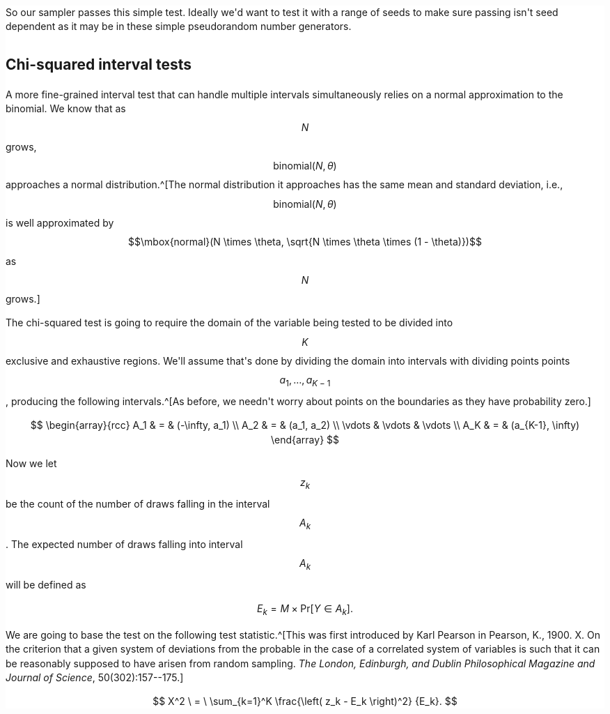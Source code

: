 So our sampler passes this simple test.  Ideally we'd want to test it
with a range of seeds to make sure passing isn't seed dependent as it
may be in these simple pseudorandom number generators.


## Chi-squared interval tests

A more fine-grained interval test that can handle multiple intervals
simultaneously relies on a normal approximation to the binomial.  We
know that as $$N$$ grows, $$\mbox{binomial}(N, \theta)$$ approaches a
normal distribution.^[The normal distribution it approaches has the
same mean and standard deviation, i.e., $$\mbox{binomial}(N, \theta)$$
is well approximated by $$\mbox{normal}(N \times \theta, \sqrt{N \times
\theta \times (1 - \theta)})$$ as $$N$$ grows.]

The chi-squared test is going to require the domain of the variable
being tested to be divided into $$K$$ exclusive and exhaustive regions.
We'll assume that's done by dividing the domain into intervals with
dividing points points $$a_1, \ldots, a_{K-1}$$, producing the
following intervals.^[As before, we needn't worry about points on the
boundaries as they have probability zero.]

$$
\begin{array}{rcc}
A_1 & = & (-\infty, a_1)
\\
A_2 & = & (a_1, a_2)
\\
\vdots & \vdots & \vdots
\\
A_K & = & (a_{K-1}, \infty)
\end{array}
$$

Now we let $$z_k$$ be the count of the number of draws falling in the
interval $$A_k$$.  The expected number of draws falling into interval
$$A_k$$ will be defined as

$$
E_k = M \times \mbox{Pr}[Y \in A_k].
$$

We are going to base the test on the following test statistic.^[This
was first introduced by Karl Pearson in Pearson, K., 1900. X. On the
criterion that a given system of deviations from the probable in the
case of a correlated system of variables is such that it can be
reasonably supposed to have arisen from random sampling. *The London,
Edinburgh, and Dublin Philosophical Magazine and Journal of Science*,
50(302):157--175.]

$$
X^2
\ = \
\sum_{k=1}^K
\frac{\left( z_k - E_k \right)^2}
     {E_k}.
$$
